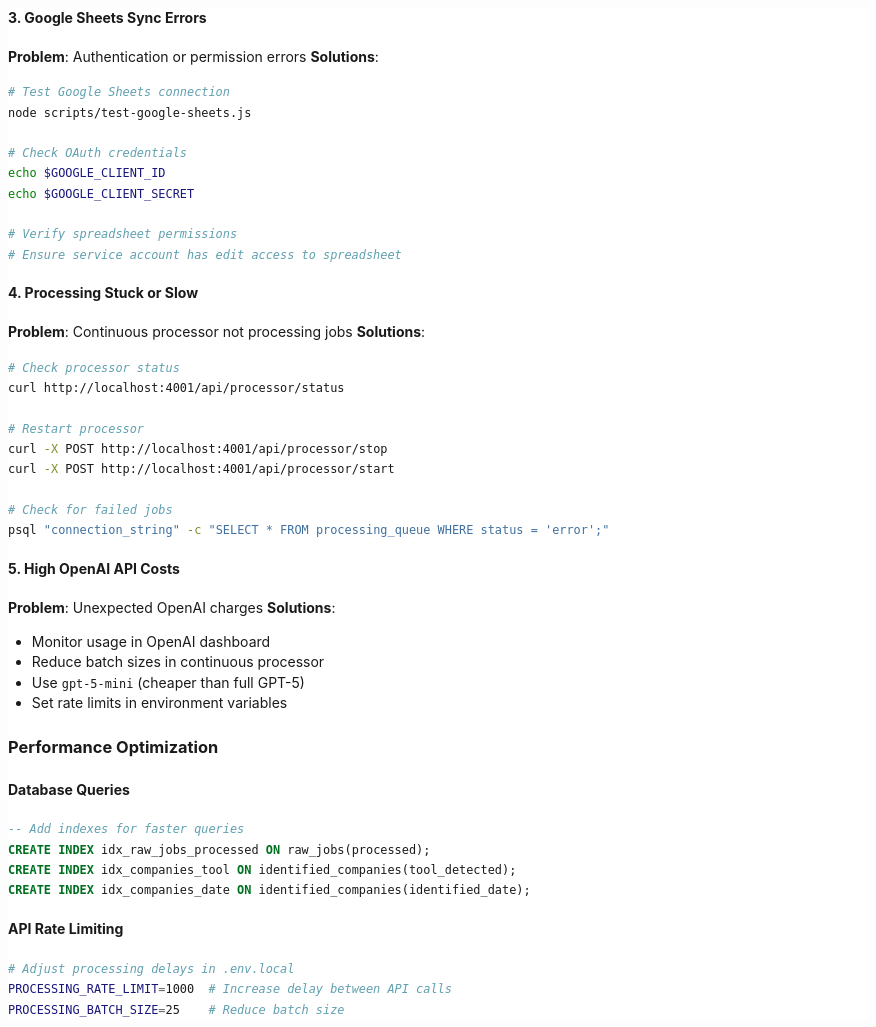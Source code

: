 #### 3. Google Sheets Sync Errors
**Problem**: Authentication or permission errors
**Solutions**:
```bash
# Test Google Sheets connection
node scripts/test-google-sheets.js

# Check OAuth credentials
echo $GOOGLE_CLIENT_ID
echo $GOOGLE_CLIENT_SECRET

# Verify spreadsheet permissions
# Ensure service account has edit access to spreadsheet
```

#### 4. Processing Stuck or Slow
**Problem**: Continuous processor not processing jobs
**Solutions**:
```bash
# Check processor status
curl http://localhost:4001/api/processor/status

# Restart processor
curl -X POST http://localhost:4001/api/processor/stop
curl -X POST http://localhost:4001/api/processor/start

# Check for failed jobs
psql "connection_string" -c "SELECT * FROM processing_queue WHERE status = 'error';"
```

#### 5. High OpenAI API Costs
**Problem**: Unexpected OpenAI charges
**Solutions**:
- Monitor usage in OpenAI dashboard
- Reduce batch sizes in continuous processor
- Use `gpt-5-mini` (cheaper than full GPT-5)
- Set rate limits in environment variables

### Performance Optimization

#### Database Queries
```sql
-- Add indexes for faster queries
CREATE INDEX idx_raw_jobs_processed ON raw_jobs(processed);
CREATE INDEX idx_companies_tool ON identified_companies(tool_detected);
CREATE INDEX idx_companies_date ON identified_companies(identified_date);
```

#### API Rate Limiting
```bash
# Adjust processing delays in .env.local
PROCESSING_RATE_LIMIT=1000  # Increase delay between API calls
PROCESSING_BATCH_SIZE=25    # Reduce batch size
```
